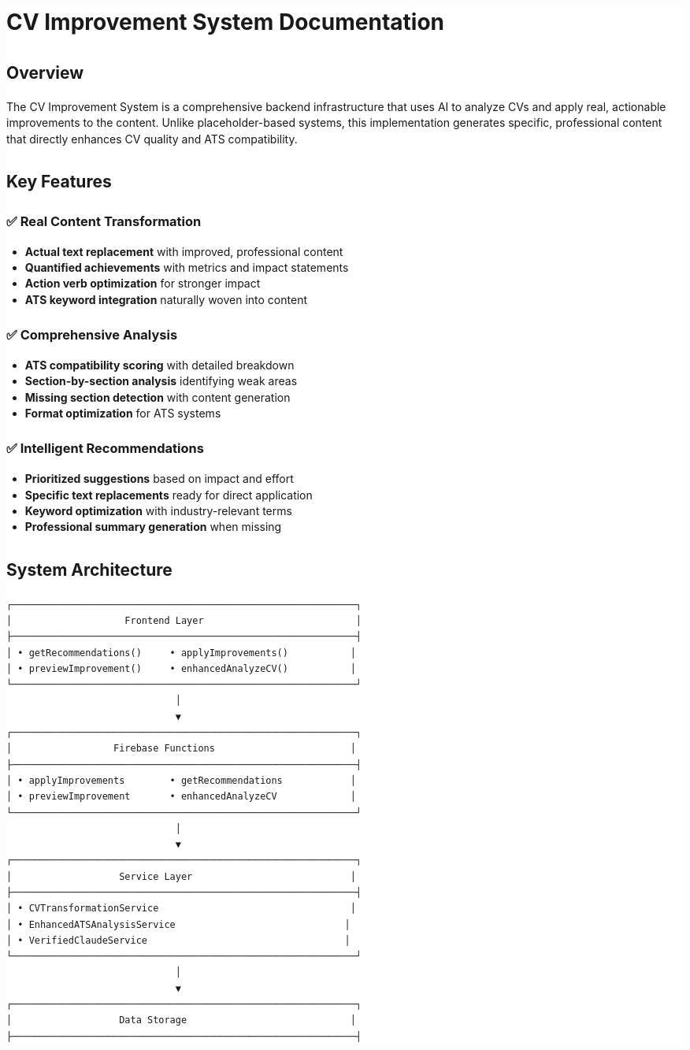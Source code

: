 # CV Improvement System Documentation

## Overview

The CV Improvement System is a comprehensive backend infrastructure that uses AI to analyze CVs and apply real, actionable improvements to the content. Unlike placeholder-based systems, this implementation generates specific, professional content that directly enhances CV quality and ATS compatibility.

## Key Features

### ✅ Real Content Transformation
- **Actual text replacement** with improved, professional content
- **Quantified achievements** with metrics and impact statements
- **Action verb optimization** for stronger impact
- **ATS keyword integration** naturally woven into content

### ✅ Comprehensive Analysis
- **ATS compatibility scoring** with detailed breakdown
- **Section-by-section analysis** identifying weak areas
- **Missing section detection** with content generation
- **Format optimization** for ATS systems

### ✅ Intelligent Recommendations
- **Prioritized suggestions** based on impact and effort
- **Specific text replacements** ready for direct application
- **Keyword optimization** with industry-relevant terms
- **Professional summary generation** when missing

## System Architecture

```
┌─────────────────────────────────────────────────────────────┐
│                    Frontend Layer                           │
├─────────────────────────────────────────────────────────────┤
│ • getRecommendations()     • applyImprovements()           │
│ • previewImprovement()     • enhancedAnalyzeCV()           │
└─────────────────────────────────────────────────────────────┘
                              │
                              ▼
┌─────────────────────────────────────────────────────────────┐
│                  Firebase Functions                        │
├─────────────────────────────────────────────────────────────┤
│ • applyImprovements        • getRecommendations            │
│ • previewImprovement       • enhancedAnalyzeCV             │
└─────────────────────────────────────────────────────────────┘
                              │
                              ▼
┌─────────────────────────────────────────────────────────────┐
│                   Service Layer                            │
├─────────────────────────────────────────────────────────────┤
│ • CVTransformationService                                  │
│ • EnhancedATSAnalysisService                              │
│ • VerifiedClaudeService                                   │
└─────────────────────────────────────────────────────────────┘
                              │
                              ▼
┌─────────────────────────────────────────────────────────────┐
│                   Data Storage                             │
├─────────────────────────────────────────────────────────────┤
```